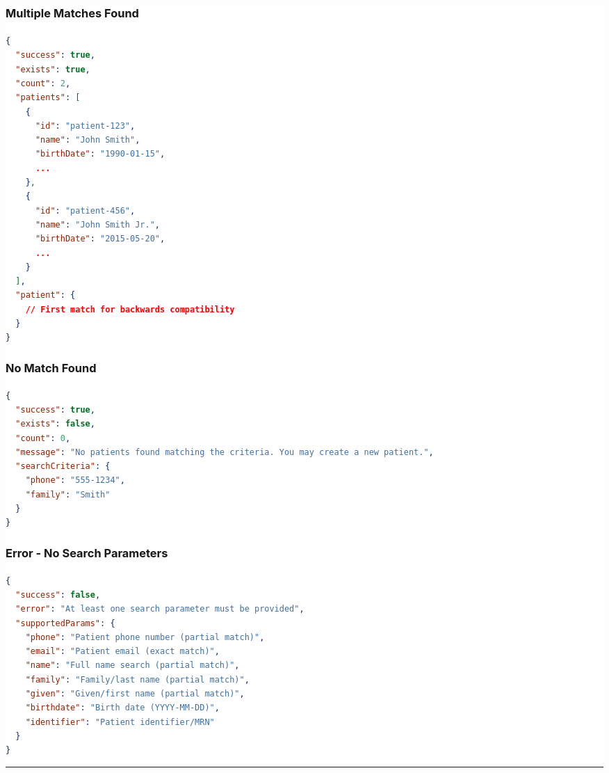 ### Multiple Matches Found
```json
{
  "success": true,
  "exists": true,
  "count": 2,
  "patients": [
    {
      "id": "patient-123",
      "name": "John Smith",
      "birthDate": "1990-01-15",
      ...
    },
    {
      "id": "patient-456",
      "name": "John Smith Jr.",
      "birthDate": "2015-05-20",
      ...
    }
  ],
  "patient": {
    // First match for backwards compatibility
  }
}
```

### No Match Found
```json
{
  "success": true,
  "exists": false,
  "count": 0,
  "message": "No patients found matching the criteria. You may create a new patient.",
  "searchCriteria": {
    "phone": "555-1234",
    "family": "Smith"
  }
}
```

### Error - No Search Parameters
```json
{
  "success": false,
  "error": "At least one search parameter must be provided",
  "supportedParams": {
    "phone": "Patient phone number (partial match)",
    "email": "Patient email (exact match)",
    "name": "Full name search (partial match)",
    "family": "Family/last name (partial match)",
    "given": "Given/first name (partial match)",
    "birthdate": "Birth date (YYYY-MM-DD)",
    "identifier": "Patient identifier/MRN"
  }
}
```

---